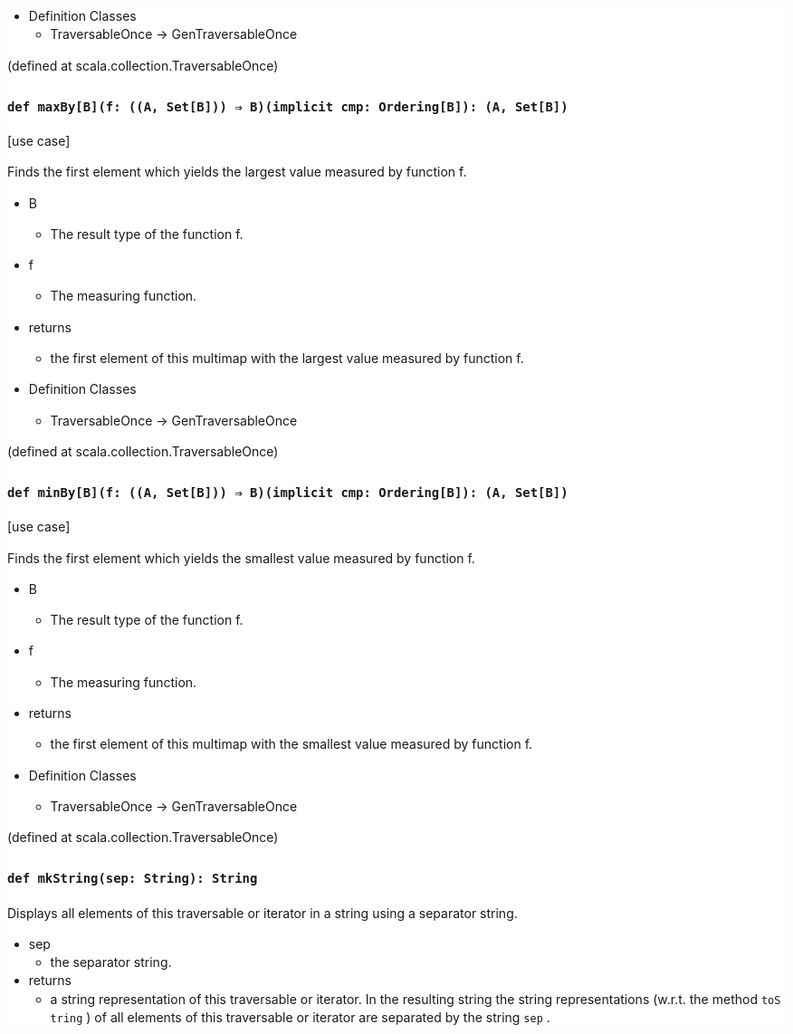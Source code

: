 * Definition Classes
  * TraversableOnce → GenTraversableOnce

(defined at scala.collection.TraversableOnce)


### `def maxBy[B](f: ((A, Set[B])) ⇒ B)(implicit cmp: Ordering[B]): (A, Set[B])` ###

[use case]

Finds the first element which yields the largest value measured by function f.

* B
  * The result type of the function f.
* f
  * The measuring function.
* returns
  * the first element of this multimap with the largest value measured by
    function f.

* Definition Classes
  * TraversableOnce → GenTraversableOnce

(defined at scala.collection.TraversableOnce)


### `def minBy[B](f: ((A, Set[B])) ⇒ B)(implicit cmp: Ordering[B]): (A, Set[B])` ###

[use case]

Finds the first element which yields the smallest value measured by function f.

* B
  * The result type of the function f.
* f
  * The measuring function.
* returns
  * the first element of this multimap with the smallest value measured by
    function f.

* Definition Classes
  * TraversableOnce → GenTraversableOnce

(defined at scala.collection.TraversableOnce)


### `def mkString(sep: String): String`                                      ###

Displays all elements of this traversable or iterator in a string using a
separator string.

* sep
  * the separator string.
* returns
  * a string representation of this traversable or iterator. In the resulting
    string the string representations (w.r.t. the method `toString` ) of all
    elements of this traversable or iterator are separated by the string `sep` .

